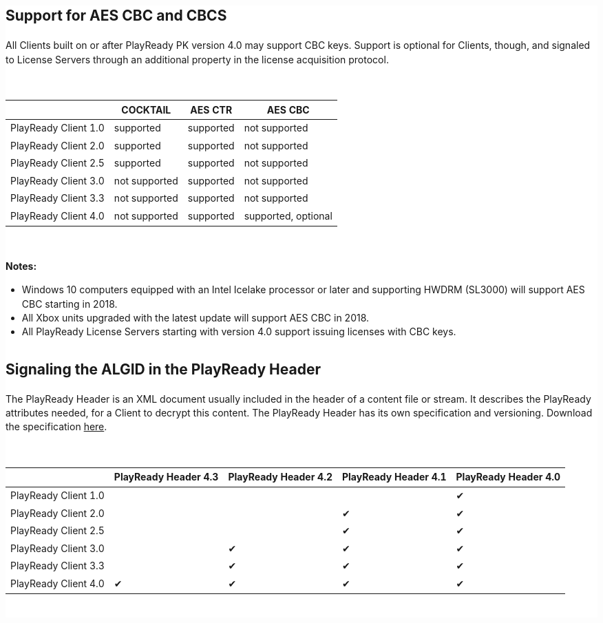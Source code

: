 ## Support for AES CBC and CBCS

All Clients built on or after PlayReady PK version 4.0 may support CBC keys. Support is optional for Clients, though, and signaled to License Servers through an additional property in the license acquisition protocol.

&nbsp;

| |COCKTAIL|AES CTR|AES CBC|
|--|--|--|--|
|PlayReady Client 1.0|supported|supported| not supported |
|PlayReady Client 2.0|supported|supported| not supported |
|PlayReady Client 2.5|supported|supported| not supported |
|PlayReady Client 3.0| not supported |supported| not supported |
|PlayReady Client 3.3| not supported |supported| not supported |
|PlayReady Client 4.0| not supported |supported|supported, optional|

&nbsp;

**Notes:**

* Windows 10 computers equipped with an Intel Icelake processor or later and supporting HWDRM (SL3000) will support AES CBC starting in 2018.
* All Xbox units upgraded with the latest update will support AES CBC in 2018.
* All PlayReady License Servers starting with version 4.0 support issuing licenses with CBC keys.

## Signaling the ALGID in the PlayReady Header

The PlayReady Header is an XML document usually included in the header of a content file or stream. It describes the PlayReady attributes needed, for a Client to decrypt this content. The PlayReady Header has its own specification and versioning. Download the specification [here](http://download.microsoft.com/download/2/3/8/238F67D9-1B8B-48D3-AB83-9C00112268B2/PlayReady%20Header%20Object%202015-08-13-FINAL-CL.PDF).

&nbsp;

| |PlayReady Header 4.3|PlayReady Header 4.2|PlayReady Header 4.1|PlayReady Header 4.0|
|--|--|--|--|--|
|PlayReady Client 1.0| | | |&#10004;|
|PlayReady Client 2.0| | |&#10004;|&#10004;|
|PlayReady Client 2.5| | |&#10004;|&#10004;|
|PlayReady Client 3.0| |&#10004;|&#10004;|&#10004;|
|PlayReady Client 3.3| |&#10004;|&#10004;|&#10004;|
|PlayReady Client 4.0|&#10004;|&#10004;|&#10004;|&#10004;|

&nbsp;
